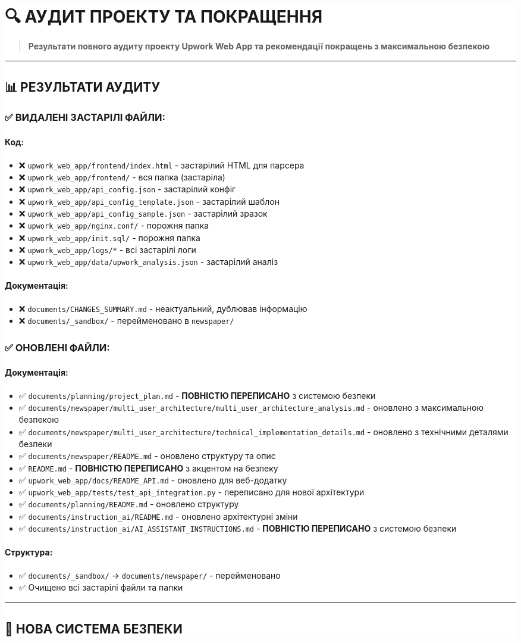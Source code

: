 # 🔍 АУДИТ ПРОЕКТУ ТА ПОКРАЩЕННЯ

> **Результати повного аудиту проекту Upwork Web App та рекомендації покращень з максимальною безпекою**

---

## 📊 **РЕЗУЛЬТАТИ АУДИТУ**

### ✅ **ВИДАЛЕНІ ЗАСТАРІЛІ ФАЙЛИ:**

#### **Код:**
- ❌ `upwork_web_app/frontend/index.html` - застарілий HTML для парсера
- ❌ `upwork_web_app/frontend/` - вся папка (застаріла)
- ❌ `upwork_web_app/api_config.json` - застарілий конфіг
- ❌ `upwork_web_app/api_config_template.json` - застарілий шаблон
- ❌ `upwork_web_app/api_config_sample.json` - застарілий зразок
- ❌ `upwork_web_app/nginx.conf/` - порожня папка
- ❌ `upwork_web_app/init.sql/` - порожня папка
- ❌ `upwork_web_app/logs/*` - всі застарілі логи
- ❌ `upwork_web_app/data/upwork_analysis.json` - застарілий аналіз

#### **Документація:**
- ❌ `documents/CHANGES_SUMMARY.md` - неактуальний, дублював інформацію
- ❌ `documents/_sandbox/` - перейменовано в `newspaper/`

### ✅ **ОНОВЛЕНІ ФАЙЛИ:**

#### **Документація:**
- ✅ `documents/planning/project_plan.md` - **ПОВНІСТЮ ПЕРЕПИСАНО** з системою безпеки
- ✅ `documents/newspaper/multi_user_architecture/multi_user_architecture_analysis.md` - оновлено з максимальною безпекою
- ✅ `documents/newspaper/multi_user_architecture/technical_implementation_details.md` - оновлено з технічними деталями безпеки
- ✅ `documents/newspaper/README.md` - оновлено структуру та опис
- ✅ `README.md` - **ПОВНІСТЮ ПЕРЕПИСАНО** з акцентом на безпеку
- ✅ `upwork_web_app/docs/README_API.md` - оновлено для веб-додатку
- ✅ `upwork_web_app/tests/test_api_integration.py` - переписано для нової архітектури
- ✅ `documents/planning/README.md` - оновлено структуру
- ✅ `documents/instruction_ai/README.md` - оновлено архітектурні зміни
- ✅ `documents/instruction_ai/AI_ASSISTANT_INSTRUCTIONS.md` - **ПОВНІСТЮ ПЕРЕПИСАНО** з системою безпеки

#### **Структура:**
- ✅ `documents/_sandbox/` → `documents/newspaper/` - перейменовано
- ✅ Очищено всі застарілі файли та папки

---

## 🔐 **НОВА СИСТЕМА БЕЗПЕКИ**
